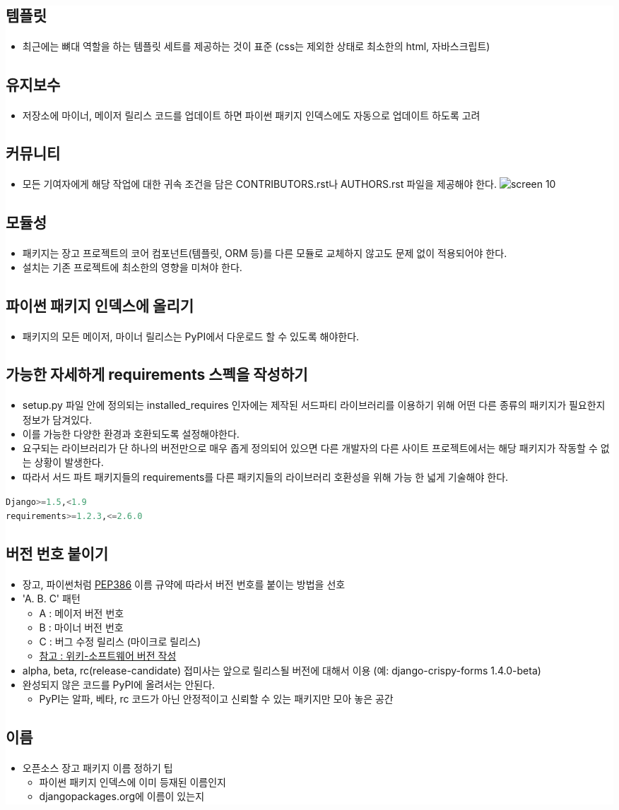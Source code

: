 ## 템플릿
- 최근에는 뼈대 역할을 하는 템플릿 세트를 제공하는 것이 표준 (css는 제외한 상태로 최소한의 html, 자바스크립트)

## 유지보수
- 저장소에 마이너, 메이저 릴리스 코드를 업데이트 하면 파이썬 패키지 인덱스에도 자동으로 업데이트 하도록 고려

## 커뮤니티
- 모든 기여자에게 해당 작업에 대한 귀속 조건을 담은 CONTRIBUTORS.rst나 AUTHORS.rst 파일을 제공해야 한다.
![screen 10](https://i.imgur.com/GQ0hmmB.png)

## 모듈성
- 패키지는 장고 프로젝트의 코어 컴포넌트(템플릿, ORM 등)를 다른 모듈로 교체하지 않고도 문제 없이 적용되어야 한다.
- 설치는 기존 프로젝트에 최소한의 영향을 미쳐야 한다.

## 파이썬 패키지 인덱스에 올리기
- 패키지의 모든 메이저, 마이너 릴리스는 PyPI에서 다운로드 할 수 있도록 해야한다.

## 가능한 자세하게 requirements 스펙을 작성하기
- setup.py 파일 안에 정의되는 installed_requires 인자에는 제작된 서드파티 라이브러리를 이용하기 위해 어떤 다른 종류의 패키지가 필요한지 정보가 담겨있다.
- 이를 가능한 다양한 환경과 호환되도록 설정해야한다.
- 요구되는 라이브러리가 단 하나의 버전만으로 매우 좁게 정의되어 있으면 다른 개발자의 다른 사이트 프로젝트에서는 해당 패키지가 작동할 수 없는 상황이 발생한다.
- 따라서 서드 파트 패키지들의 requirements를 다른 패키지들의 라이브러리 호환성을 위해 가능 한 넓게 기술해야 한다.

```python
Django>=1.5,<1.9
requirements>=1.2.3,<=2.6.0
```

## 버전 번호 붙이기
- 장고, 파이썬처럼 [PEP386](https://www.python.org/dev/peps/pep-0386/) 이름 규약에 따라서 버전 번호를 붙이는 방법을 선호
- 'A. B. C' 패턴
  - A : 메이저 버전 번호
  - B : 마이너 버전 번호
  - C : 버그 수정 릴리스 (마이크로 릴리스)
  - [참고 : 위키-소프트웨어 버전 작성](https://ko.wikipedia.org/wiki/%EC%86%8C%ED%94%84%ED%8A%B8%EC%9B%A8%EC%96%B4_%EB%B2%84%EC%A0%84_%EC%9E%91%EC%84%B1)
-  alpha, beta, rc(release-candidate) 접미사는 앞으로 릴리스될 버전에 대해서 이용
  (예: django-crispy-forms 1.4.0-beta)
- 완성되지 않은 코드를 PyPI에 올려서는 안된다.
  - PyPI는 알파, 베타, rc 코드가 아닌 안정적이고 신뢰할 수 있는 패키지만 모아 놓은 공간  

## 이름
- 오픈소스 장고 패키지 이름 정하기 팁
  - 파이썬 패키지 인덱스에 이미 등재된 이름인지
  - djangopackages.org에 이름이 있는지
